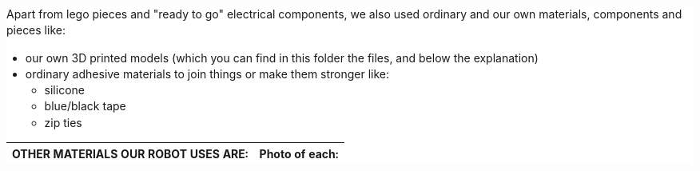 Apart from lego pieces and "ready to go" electrical components, we also used ordinary and our own materials, components and pieces like:

- our own 3D printed models (which you can find in this folder the files, and below the explanation)
- ordinary adhesive materials to join things or make them stronger like:
  - silicone
  - blue/black tape
  - zip ties

|OTHER MATERIALS OUR ROBOT USES ARE:|Photo of each:|                                                  
|-----------------------------------------------------|--------------|